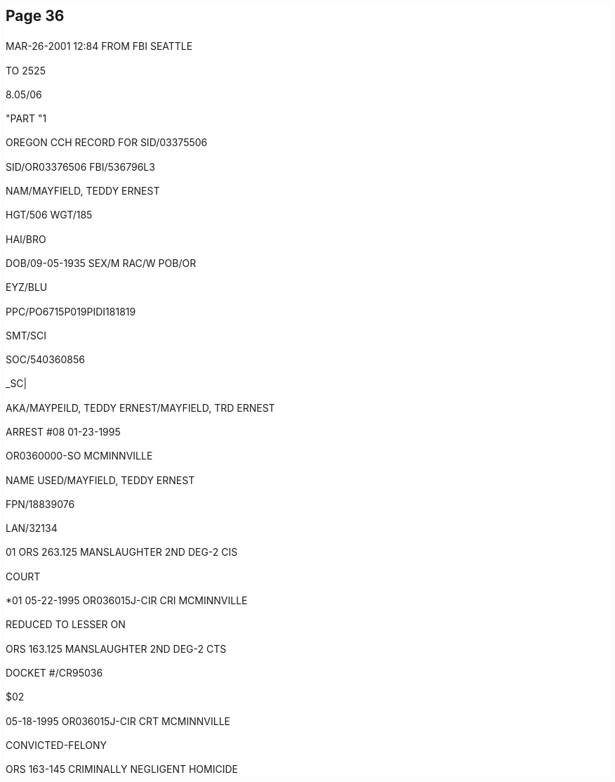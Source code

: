 
## Page 36

MAR-26-2001 12:84 FROM FBI SEATTLE

TO 2525

8.05/06

"PART "1

OREGON CCH RECORD FOR SID/03375506

SID/OR03376506 FBI/536796L3

NAM/MAYFIELD, TEDDY ERNEST

HGT/506 WGT/185

HAI/BRO

DOB/09-05-1935 SEX/M RAC/W POB/OR

EYZ/BLU

PPC/PO6715P019PIDI181819

SMT/SCI

SOC/540360856

_SC|

AKA/MAYPEILD, TEDDY ERNEST/MAYFIELD, TRD ERNEST

ARREST #08 01-23-1995

OR0360000-SO MCMINNVILLE

NAME USED/MAYFIELD, TEDDY ERNEST

FPN/18839076

LAN/32134

01 ORS 263.125 MANSLAUGHTER 2ND DEG-2 CIS

COURT

*01 05-22-1995 OR036015J-CIR CRI MCMINNVILLE

REDUCED TO LESSER ON

ORS 163.125 MANSLAUGHTER 2ND DEG-2 CTS

DOCKET #/CR95036

$02

05-18-1995 OR036015J-CIR CRT MCMINNVILLE

CONVICTED-FELONY

ORS 163-145 CRIMINALLY NEGLIGENT HOMICIDE
